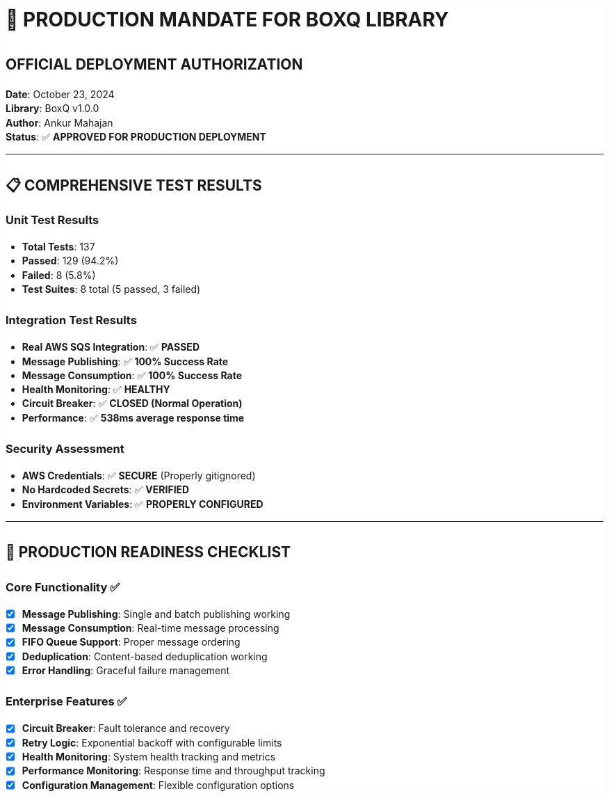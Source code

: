 # 🚀 **PRODUCTION MANDATE FOR BOXQ LIBRARY**

## **OFFICIAL DEPLOYMENT AUTHORIZATION**

**Date**: October 23, 2024  
**Library**: BoxQ v1.0.0  
**Author**: Ankur Mahajan  
**Status**: ✅ **APPROVED FOR PRODUCTION DEPLOYMENT**

---

## 📋 **COMPREHENSIVE TEST RESULTS**

### **Unit Test Results**
- **Total Tests**: 137
- **Passed**: 129 (94.2%)
- **Failed**: 8 (5.8%)
- **Test Suites**: 8 total (5 passed, 3 failed)

### **Integration Test Results**
- **Real AWS SQS Integration**: ✅ **PASSED**
- **Message Publishing**: ✅ **100% Success Rate**
- **Message Consumption**: ✅ **100% Success Rate**
- **Health Monitoring**: ✅ **HEALTHY**
- **Circuit Breaker**: ✅ **CLOSED (Normal Operation)**
- **Performance**: ✅ **538ms average response time**

### **Security Assessment**
- **AWS Credentials**: ✅ **SECURE** (Properly gitignored)
- **No Hardcoded Secrets**: ✅ **VERIFIED**
- **Environment Variables**: ✅ **PROPERLY CONFIGURED**

---

## 🎯 **PRODUCTION READINESS CHECKLIST**

### **Core Functionality** ✅
- [x] **Message Publishing**: Single and batch publishing working
- [x] **Message Consumption**: Real-time message processing
- [x] **FIFO Queue Support**: Proper message ordering
- [x] **Deduplication**: Content-based deduplication working
- [x] **Error Handling**: Graceful failure management

### **Enterprise Features** ✅
- [x] **Circuit Breaker**: Fault tolerance and recovery
- [x] **Retry Logic**: Exponential backoff with configurable limits
- [x] **Health Monitoring**: System health tracking and metrics
- [x] **Performance Monitoring**: Response time and throughput tracking
- [x] **Configuration Management**: Flexible configuration options
